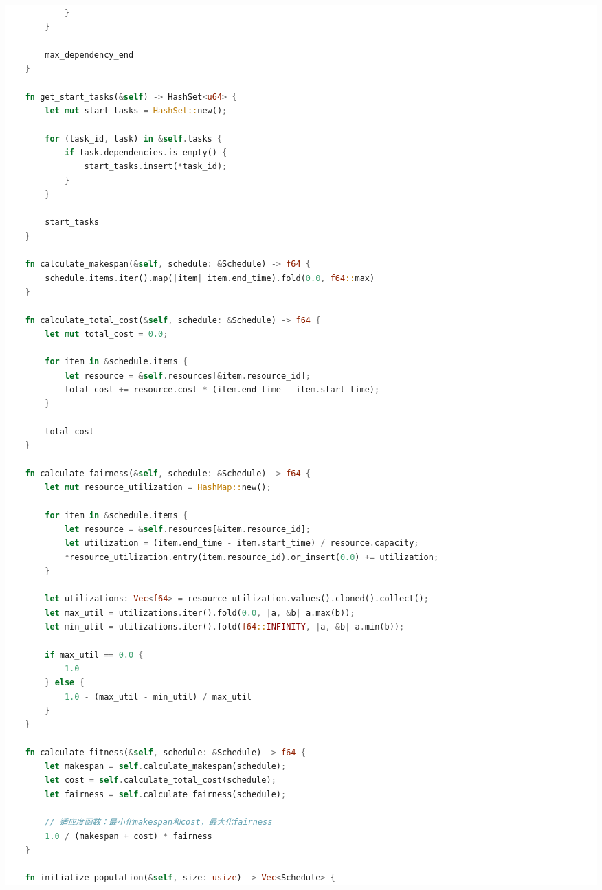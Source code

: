 ```rust
            }
        }
        
        max_dependency_end
    }

    fn get_start_tasks(&self) -> HashSet<u64> {
        let mut start_tasks = HashSet::new();
        
        for (task_id, task) in &self.tasks {
            if task.dependencies.is_empty() {
                start_tasks.insert(*task_id);
            }
        }
        
        start_tasks
    }

    fn calculate_makespan(&self, schedule: &Schedule) -> f64 {
        schedule.items.iter().map(|item| item.end_time).fold(0.0, f64::max)
    }

    fn calculate_total_cost(&self, schedule: &Schedule) -> f64 {
        let mut total_cost = 0.0;
        
        for item in &schedule.items {
            let resource = &self.resources[&item.resource_id];
            total_cost += resource.cost * (item.end_time - item.start_time);
        }
        
        total_cost
    }

    fn calculate_fairness(&self, schedule: &Schedule) -> f64 {
        let mut resource_utilization = HashMap::new();
        
        for item in &schedule.items {
            let resource = &self.resources[&item.resource_id];
            let utilization = (item.end_time - item.start_time) / resource.capacity;
            *resource_utilization.entry(item.resource_id).or_insert(0.0) += utilization;
        }
        
        let utilizations: Vec<f64> = resource_utilization.values().cloned().collect();
        let max_util = utilizations.iter().fold(0.0, |a, &b| a.max(b));
        let min_util = utilizations.iter().fold(f64::INFINITY, |a, &b| a.min(b));
        
        if max_util == 0.0 {
            1.0
        } else {
            1.0 - (max_util - min_util) / max_util
        }
    }

    fn calculate_fitness(&self, schedule: &Schedule) -> f64 {
        let makespan = self.calculate_makespan(schedule);
        let cost = self.calculate_total_cost(schedule);
        let fairness = self.calculate_fairness(schedule);
        
        // 适应度函数：最小化makespan和cost，最大化fairness
        1.0 / (makespan + cost) * fairness
    }

    fn initialize_population(&self, size: usize) -> Vec<Schedule> {
```